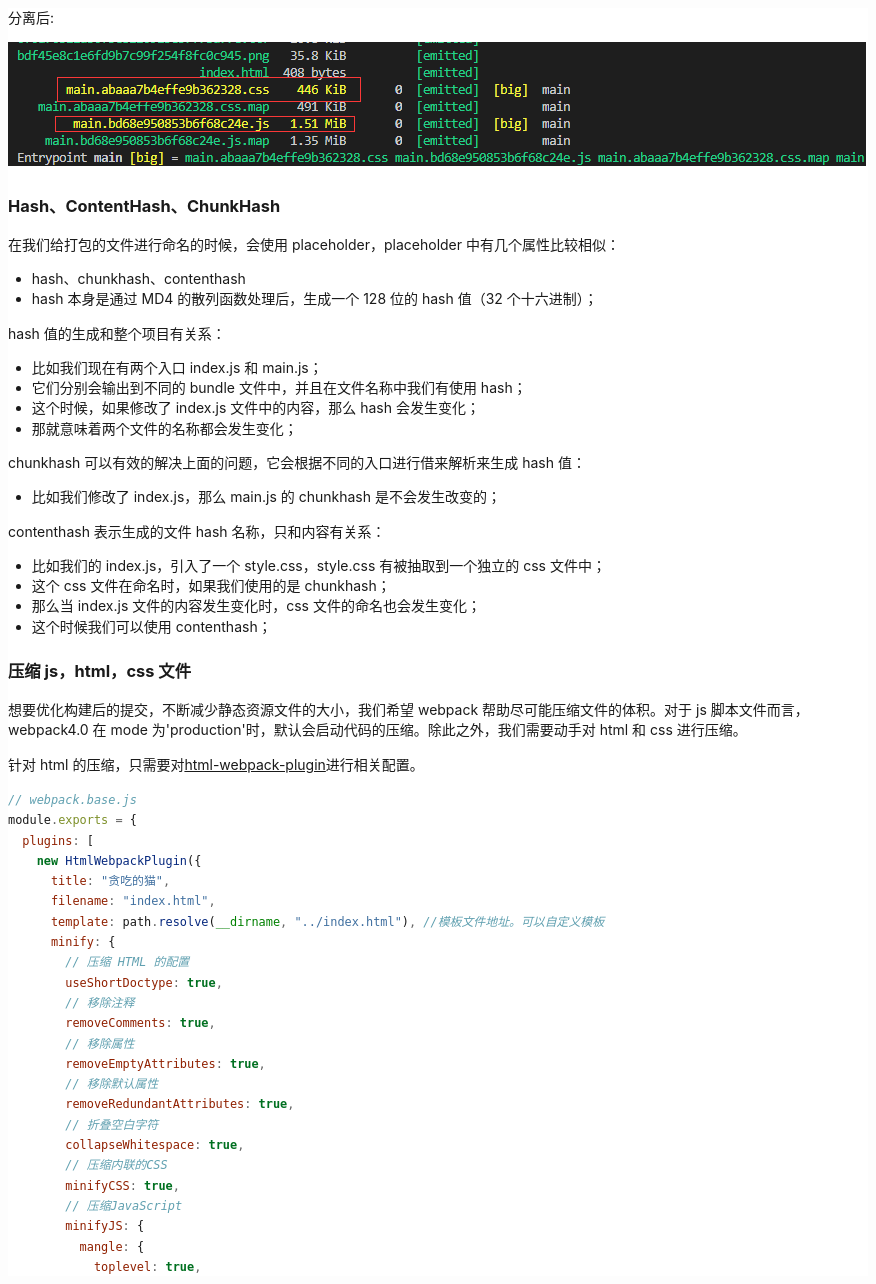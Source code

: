 分离后:

![](/webpacks/2018112115421419.png)

### Hash、ContentHash、ChunkHash

在我们给打包的文件进行命名的时候，会使用 placeholder，placeholder 中有几个属性比较相似：

- hash、chunkhash、contenthash
- hash 本身是通过 MD4 的散列函数处理后，生成一个 128 位的 hash 值（32 个十六进制）；

hash 值的生成和整个项目有关系：

- 比如我们现在有两个入口 index.js 和 main.js；
- 它们分别会输出到不同的 bundle 文件中，并且在文件名称中我们有使用 hash；
- 这个时候，如果修改了 index.js 文件中的内容，那么 hash 会发生变化；
- 那就意味着两个文件的名称都会发生变化；

chunkhash 可以有效的解决上面的问题，它会根据不同的入口进行借来解析来生成 hash 值：

- 比如我们修改了 index.js，那么 main.js 的 chunkhash 是不会发生改变的；

contenthash 表示生成的文件 hash 名称，只和内容有关系：

- 比如我们的 index.js，引入了一个 style.css，style.css 有被抽取到一个独立的 css 文件中；
- 这个 css 文件在命名时，如果我们使用的是 chunkhash；
- 那么当 index.js 文件的内容发生变化时，css 文件的命名也会发生变化；
- 这个时候我们可以使用 contenthash；

### 压缩 js，html，css 文件

想要优化构建后的提交，不断减少静态资源文件的大小，我们希望 webpack 帮助尽可能压缩文件的体积。对于 js 脚本文件而言，webpack4.0 在 mode 为'production'时，默认会启动代码的压缩。除此之外，我们需要动手对 html 和 css 进行压缩。

针对 html 的压缩，只需要对[html-webpack-plugin](https://github.com/jantimon/html-webpack-plugin#options)进行相关配置。

```js
// webpack.base.js
module.exports = {
  plugins: [
    new HtmlWebpackPlugin({
      title: "贪吃的猫",
      filename: "index.html",
      template: path.resolve(__dirname, "../index.html"), //模板文件地址。可以自定义模板
      minify: {
        // 压缩 HTML 的配置
        useShortDoctype: true,
        // 移除注释
        removeComments: true,
        // 移除属性
        removeEmptyAttributes: true,
        // 移除默认属性
        removeRedundantAttributes: true,
        // 折叠空白字符
        collapseWhitespace: true,
        // 压缩内联的CSS
        minifyCSS: true,
        // 压缩JavaScript
        minifyJS: {
          mangle: {
            toplevel: true,
```